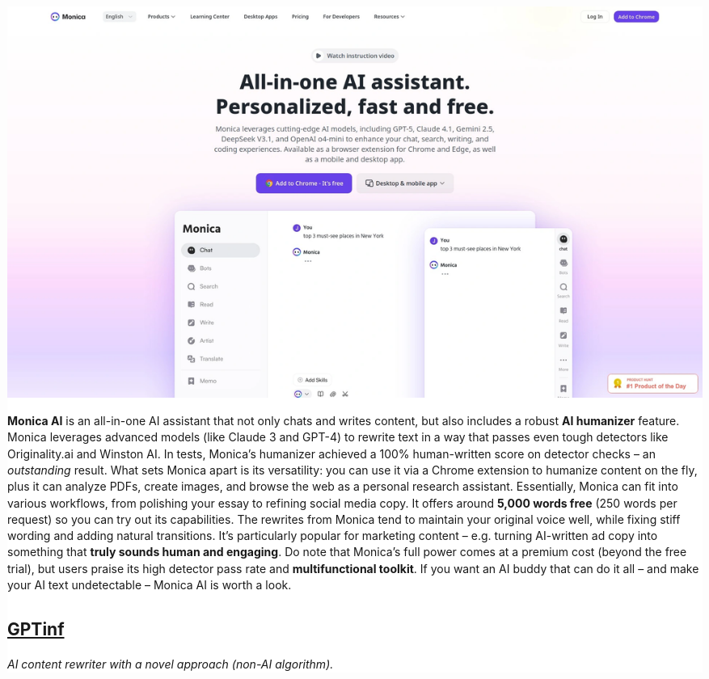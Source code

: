 ![Monica AI Screenshot](image/monica.webp)


**Monica AI** is an all-in-one AI assistant that not only chats and writes content, but also includes a robust **AI humanizer** feature. Monica leverages advanced models (like Claude 3 and GPT-4) to rewrite text in a way that passes even tough detectors like Originality.ai and Winston AI. In tests, Monica’s humanizer achieved a 100% human-written score on detector checks – an *outstanding* result. What sets Monica apart is its versatility: you can use it via a Chrome extension to humanize content on the fly, plus it can analyze PDFs, create images, and browse the web as a personal research assistant. Essentially, Monica can fit into various workflows, from polishing your essay to refining social media copy. It offers around **5,000 words free** (250 words per request) so you can try out its capabilities. The rewrites from Monica tend to maintain your original voice well, while fixing stiff wording and adding natural transitions. It’s particularly popular for marketing content – e.g. turning AI-written ad copy into something that **truly sounds human and engaging**. Do note that Monica’s full power comes at a premium cost (beyond the free trial), but users praise its high detector pass rate and **multifunctional toolkit**. If you want an AI buddy that can do it all – and make your AI text undetectable – Monica AI is worth a look.

## **[GPTinf](https://gptinf.com)**
*AI content rewriter with a novel approach (non-AI algorithm).*
